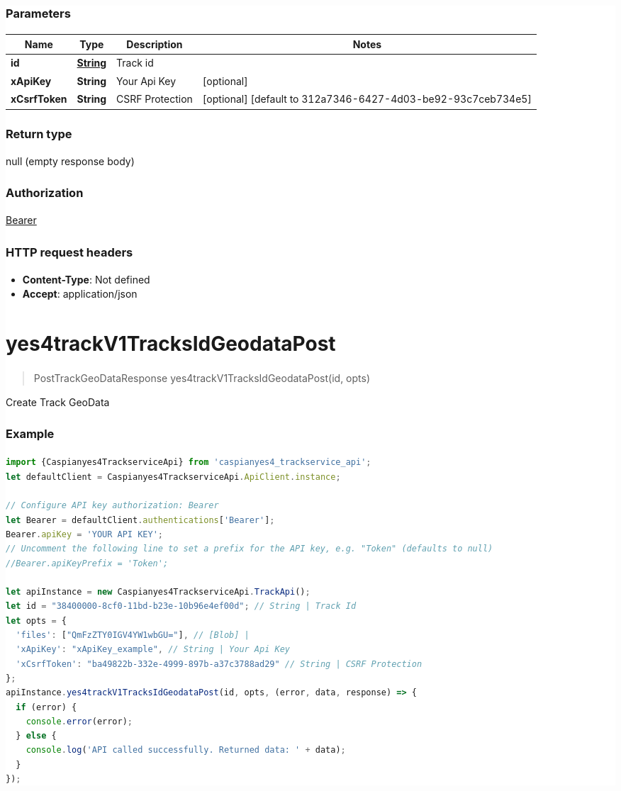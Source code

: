 ### Parameters

Name | Type | Description  | Notes
------------- | ------------- | ------------- | -------------
 **id** | [**String**](.md)| Track id | 
 **xApiKey** | **String**| Your Api Key | [optional] 
 **xCsrfToken** | **String**| CSRF Protection | [optional] [default to 312a7346-6427-4d03-be92-93c7ceb734e5]

### Return type

null (empty response body)

### Authorization

[Bearer](../README.md#Bearer)

### HTTP request headers

 - **Content-Type**: Not defined
 - **Accept**: application/json

<a name="yes4trackV1TracksIdGeodataPost"></a>
# **yes4trackV1TracksIdGeodataPost**
> PostTrackGeoDataResponse yes4trackV1TracksIdGeodataPost(id, opts)

Create Track GeoData

### Example
```javascript
import {Caspianyes4TrackserviceApi} from 'caspianyes4_trackservice_api';
let defaultClient = Caspianyes4TrackserviceApi.ApiClient.instance;

// Configure API key authorization: Bearer
let Bearer = defaultClient.authentications['Bearer'];
Bearer.apiKey = 'YOUR API KEY';
// Uncomment the following line to set a prefix for the API key, e.g. "Token" (defaults to null)
//Bearer.apiKeyPrefix = 'Token';

let apiInstance = new Caspianyes4TrackserviceApi.TrackApi();
let id = "38400000-8cf0-11bd-b23e-10b96e4ef00d"; // String | Track Id
let opts = { 
  'files': ["QmFzZTY0IGV4YW1wbGU="], // [Blob] | 
  'xApiKey': "xApiKey_example", // String | Your Api Key
  'xCsrfToken': "ba49822b-332e-4999-897b-a37c3788ad29" // String | CSRF Protection
};
apiInstance.yes4trackV1TracksIdGeodataPost(id, opts, (error, data, response) => {
  if (error) {
    console.error(error);
  } else {
    console.log('API called successfully. Returned data: ' + data);
  }
});
```
